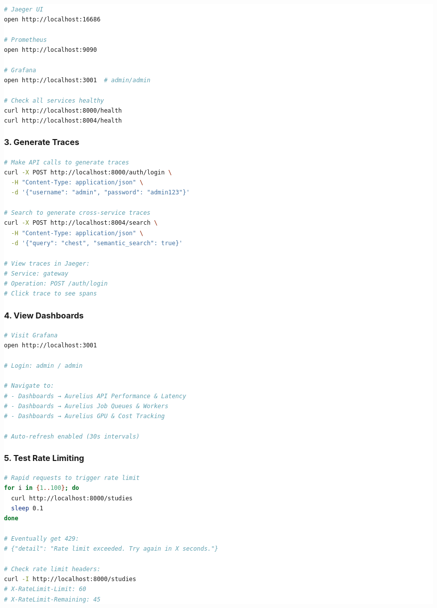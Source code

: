 ```bash
# Jaeger UI
open http://localhost:16686

# Prometheus
open http://localhost:9090

# Grafana
open http://localhost:3001  # admin/admin

# Check all services healthy
curl http://localhost:8000/health
curl http://localhost:8004/health
```

### 3. Generate Traces

```bash
# Make API calls to generate traces
curl -X POST http://localhost:8000/auth/login \
  -H "Content-Type: application/json" \
  -d '{"username": "admin", "password": "admin123"}'

# Search to generate cross-service traces
curl -X POST http://localhost:8004/search \
  -H "Content-Type: application/json" \
  -d '{"query": "chest", "semantic_search": true}'

# View traces in Jaeger:
# Service: gateway
# Operation: POST /auth/login
# Click trace to see spans
```

### 4. View Dashboards

```bash
# Visit Grafana
open http://localhost:3001

# Login: admin / admin

# Navigate to:
# - Dashboards → Aurelius API Performance & Latency
# - Dashboards → Aurelius Job Queues & Workers
# - Dashboards → Aurelius GPU & Cost Tracking

# Auto-refresh enabled (30s intervals)
```

### 5. Test Rate Limiting

```bash
# Rapid requests to trigger rate limit
for i in {1..100}; do
  curl http://localhost:8000/studies
  sleep 0.1
done

# Eventually get 429:
# {"detail": "Rate limit exceeded. Try again in X seconds."}

# Check rate limit headers:
curl -I http://localhost:8000/studies
# X-RateLimit-Limit: 60
# X-RateLimit-Remaining: 45
```